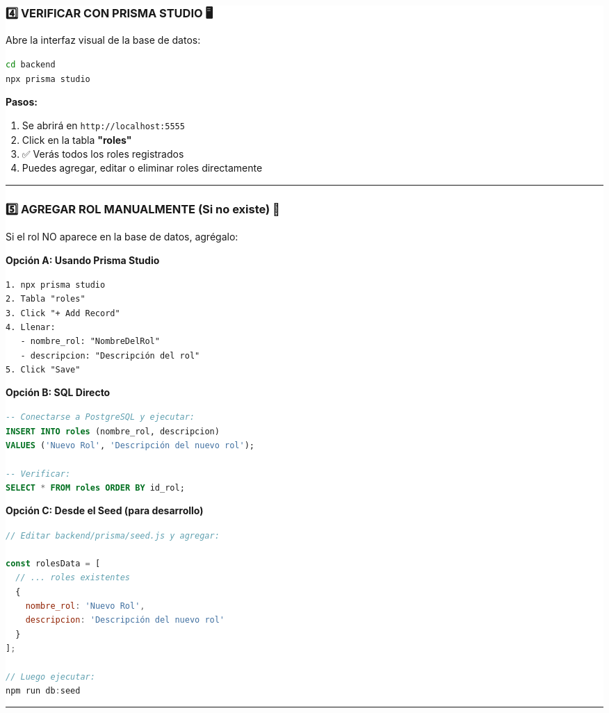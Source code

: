 ### **4️⃣ VERIFICAR CON PRISMA STUDIO** 🖥️

Abre la interfaz visual de la base de datos:

```bash
cd backend
npx prisma studio
```

**Pasos:**
1. Se abrirá en `http://localhost:5555`
2. Click en la tabla **"roles"**
3. ✅ Verás todos los roles registrados
4. Puedes agregar, editar o eliminar roles directamente

---

### **5️⃣ AGREGAR ROL MANUALMENTE (Si no existe)** 📝

Si el rol NO aparece en la base de datos, agrégalo:

**Opción A: Usando Prisma Studio**
```
1. npx prisma studio
2. Tabla "roles"
3. Click "+ Add Record"
4. Llenar:
   - nombre_rol: "NombreDelRol"
   - descripcion: "Descripción del rol"
5. Click "Save"
```

**Opción B: SQL Directo**
```sql
-- Conectarse a PostgreSQL y ejecutar:
INSERT INTO roles (nombre_rol, descripcion) 
VALUES ('Nuevo Rol', 'Descripción del nuevo rol');

-- Verificar:
SELECT * FROM roles ORDER BY id_rol;
```

**Opción C: Desde el Seed (para desarrollo)**
```javascript
// Editar backend/prisma/seed.js y agregar:

const rolesData = [
  // ... roles existentes
  {
    nombre_rol: 'Nuevo Rol',
    descripcion: 'Descripción del nuevo rol'
  }
];

// Luego ejecutar:
npm run db:seed
```

---